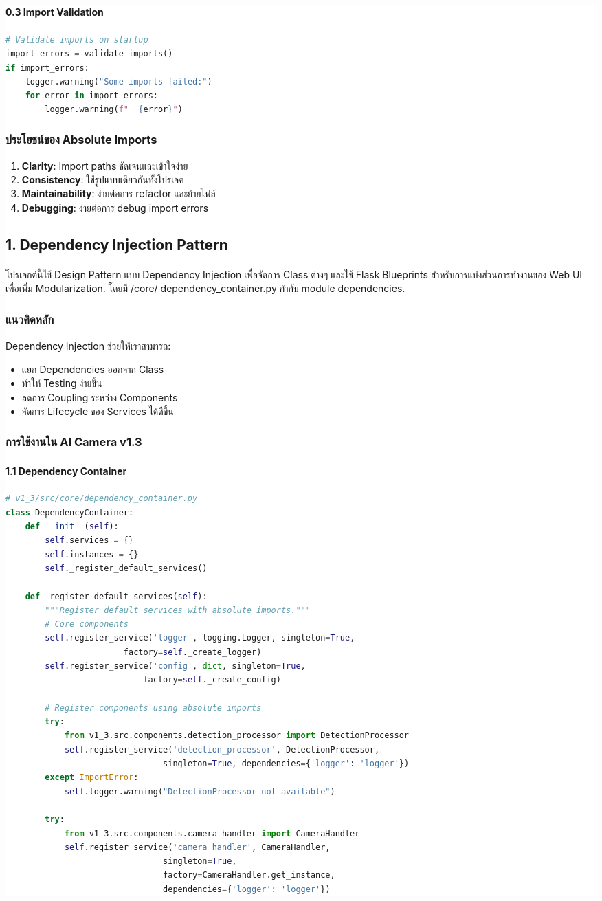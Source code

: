 #### 0.3 Import Validation

```python
# Validate imports on startup
import_errors = validate_imports()
if import_errors:
    logger.warning("Some imports failed:")
    for error in import_errors:
        logger.warning(f"  {error}")
```

### ประโยชน์ของ Absolute Imports

1. **Clarity**: Import paths ชัดเจนและเข้าใจง่าย
2. **Consistency**: ใช้รูปแบบเดียวกันทั้งโปรเจค
3. **Maintainability**: ง่ายต่อการ refactor และย้ายไฟล์
4. **Debugging**: ง่ายต่อการ debug import errors

## 1. Dependency Injection Pattern
โปรเจกต์นี้ใช้ Design Pattern แบบ Dependency Injection เพื่อจัดการ Class ต่างๆ และใช้ Flask 
Blueprints สำหรับการแบ่งส่วนการทำงานของ Web UI เพื่อเพิ่ม Modularization. โดยมี /core/
dependency_container.py  กำกับ module dependencies.
### แนวคิดหลัก

Dependency Injection ช่วยให้เราสามารถ:
- แยก Dependencies ออกจาก Class
- ทำให้ Testing ง่ายขึ้น
- ลดการ Coupling ระหว่าง Components
- จัดการ Lifecycle ของ Services ได้ดีขึ้น

### การใช้งานใน AI Camera v1.3

#### 1.1 Dependency Container

```python
# v1_3/src/core/dependency_container.py
class DependencyContainer:
    def __init__(self):
        self.services = {}
        self.instances = {}
        self._register_default_services()
    
    def _register_default_services(self):
        """Register default services with absolute imports."""
        # Core components
        self.register_service('logger', logging.Logger, singleton=True,
                        factory=self._create_logger)
        self.register_service('config', dict, singleton=True, 
                            factory=self._create_config)
        
        # Register components using absolute imports
        try:
            from v1_3.src.components.detection_processor import DetectionProcessor
            self.register_service('detection_processor', DetectionProcessor, 
                                singleton=True, dependencies={'logger': 'logger'})
        except ImportError:
            self.logger.warning("DetectionProcessor not available")
        
        try:
            from v1_3.src.components.camera_handler import CameraHandler
            self.register_service('camera_handler', CameraHandler, 
                                singleton=True, 
                                factory=CameraHandler.get_instance,
                                dependencies={'logger': 'logger'})
```